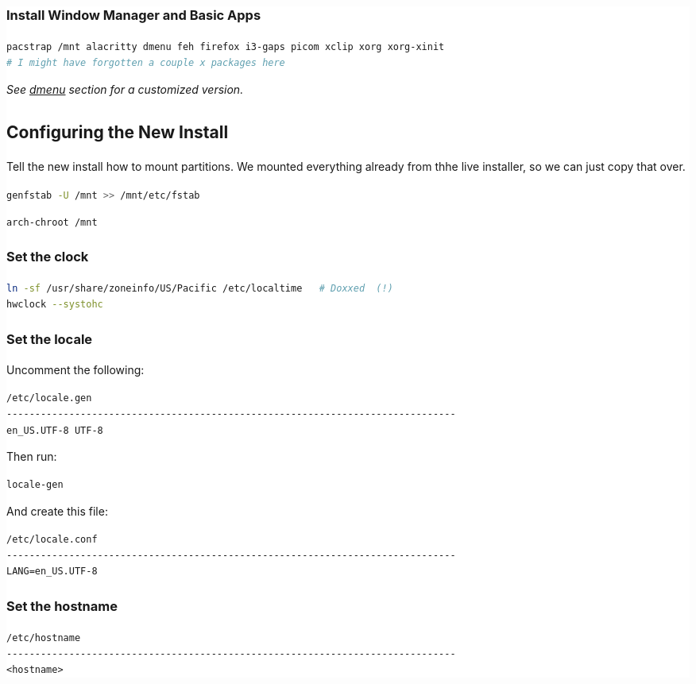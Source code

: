 ### Install Window Manager and Basic Apps

```sh
pacstrap /mnt alacritty dmenu feh firefox i3-gaps picom xclip xorg xorg-xinit
# I might have forgotten a couple x packages here
```

_See [dmenu](#dmenu) section for a customized version._

## Configuring the New Install

Tell the new install how to mount partitions. We mounted everything already from
thhe live installer, so we can just copy that over.

```sh
genfstab -U /mnt >> /mnt/etc/fstab
```

```sh
arch-chroot /mnt
```

### Set the clock

```sh
ln -sf /usr/share/zoneinfo/US/Pacific /etc/localtime   # Doxxed  (!)
hwclock --systohc
```

### Set the locale

Uncomment the following:

```
/etc/locale.gen
-------------------------------------------------------------------------------
en_US.UTF-8 UTF-8
```

Then run:

```sh
locale-gen
```

And create this file:

```
/etc/locale.conf
-------------------------------------------------------------------------------
LANG=en_US.UTF-8
```

### Set the hostname

```
/etc/hostname
-------------------------------------------------------------------------------
<hostname>
```
